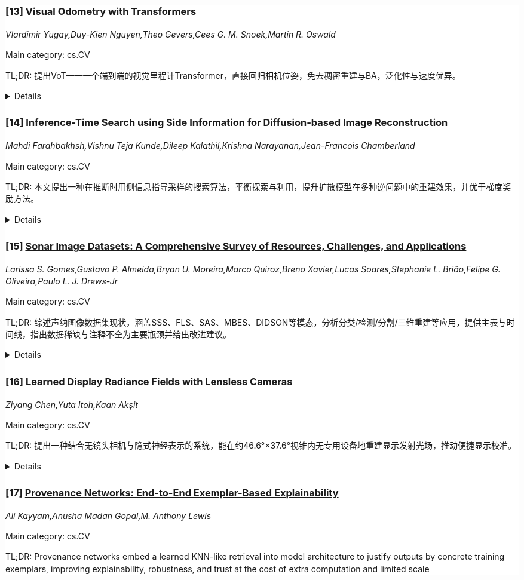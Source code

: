 
### [13] [Visual Odometry with Transformers](https://arxiv.org/abs/2510.03348)
*Vlardimir Yugay,Duy-Kien Nguyen,Theo Gevers,Cees G. M. Snoek,Martin R. Oswald*

Main category: cs.CV

TL;DR: 提出VoT——一个端到端的视觉里程计Transformer，直接回归相机位姿，免去稠密重建与BA，泛化性与速度优异。


<details><summary>Details</summary></details>


### [14] [Inference-Time Search using Side Information for Diffusion-based Image Reconstruction](https://arxiv.org/abs/2510.03352)
*Mahdi Farahbakhsh,Vishnu Teja Kunde,Dileep Kalathil,Krishna Narayanan,Jean-Francois Chamberland*

Main category: cs.CV

TL;DR: 本文提出一种在推断时用侧信息指导采样的搜索算法，平衡探索与利用，提升扩散模型在多种逆问题中的重建效果，并优于梯度奖励方法。


<details><summary>Details</summary></details>


### [15] [Sonar Image Datasets: A Comprehensive Survey of Resources, Challenges, and Applications](https://arxiv.org/abs/2510.03353)
*Larissa S. Gomes,Gustavo P. Almeida,Bryan U. Moreira,Marco Quiroz,Breno Xavier,Lucas Soares,Stephanie L. Brião,Felipe G. Oliveira,Paulo L. J. Drews-Jr*

Main category: cs.CV

TL;DR: 综述声纳图像数据集现状，涵盖SSS、FLS、SAS、MBES、DIDSON等模态，分析分类/检测/分割/三维重建等应用，提供主表与时间线，指出数据稀缺与注释不全为主要瓶颈并给出改进建议。


<details><summary>Details</summary></details>


### [16] [Learned Display Radiance Fields with Lensless Cameras](https://arxiv.org/abs/2510.03356)
*Ziyang Chen,Yuta Itoh,Kaan Akşit*

Main category: cs.CV

TL;DR: 提出一种结合无镜头相机与隐式神经表示的系统，能在约46.6°×37.6°视锥内无专用设备地重建显示发射光场，推动便捷显示校准。


<details><summary>Details</summary></details>


### [17] [Provenance Networks: End-to-End Exemplar-Based Explainability](https://arxiv.org/abs/2510.03361)
*Ali Kayyam,Anusha Madan Gopal,M. Anthony Lewis*

Main category: cs.CV

TL;DR: Provenance networks embed a learned KNN-like retrieval into model architecture to justify outputs by concrete training exemplars, improving explainability, robustness, and trust at the cost of extra computation and limited scale
